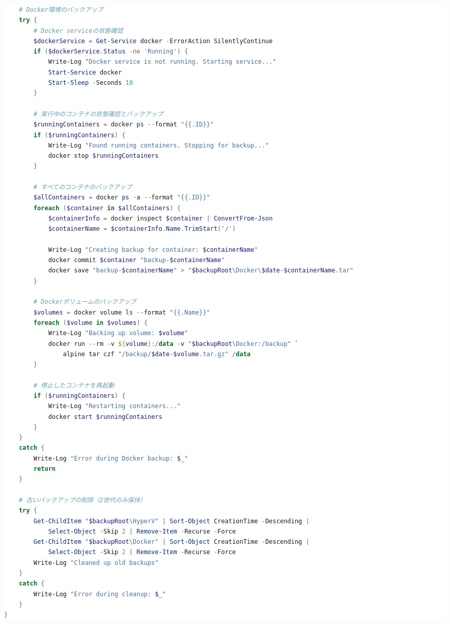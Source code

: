 ```powershell
    # Docker環境のバックアップ
    try {
        # Docker serviceの状態確認
        $dockerService = Get-Service docker -ErrorAction SilentlyContinue
        if ($dockerService.Status -ne 'Running') {
            Write-Log "Docker service is not running. Starting service..."
            Start-Service docker
            Start-Sleep -Seconds 10
        }

        # 実行中のコンテナの状態確認とバックアップ
        $runningContainers = docker ps --format "{{.ID}}"
        if ($runningContainers) {
            Write-Log "Found running containers. Stopping for backup..."
            docker stop $runningContainers
        }

        # すべてのコンテナのバックアップ
        $allContainers = docker ps -a --format "{{.ID}}"
        foreach ($container in $allContainers) {
            $containerInfo = docker inspect $container | ConvertFrom-Json
            $containerName = $containerInfo.Name.TrimStart('/')
            
            Write-Log "Creating backup for container: $containerName"
            docker commit $container "backup-$containerName"
            docker save "backup-$containerName" > "$backupRoot\Docker\$date-$containerName.tar"
        }

        # Dockerボリュームのバックアップ
        $volumes = docker volume ls --format "{{.Name}}"
        foreach ($volume in $volumes) {
            Write-Log "Backing up volume: $volume"
            docker run --rm -v ${volume}:/data -v "$backupRoot\Docker:/backup" `
                alpine tar czf "/backup/$date-$volume.tar.gz" /data
        }

        # 停止したコンテナを再起動
        if ($runningContainers) {
            Write-Log "Restarting containers..."
            docker start $runningContainers
        }
    }
    catch {
        Write-Log "Error during Docker backup: $_"
        return
    }

    # 古いバックアップの削除（2世代のみ保持）
    try {
        Get-ChildItem "$backupRoot\HyperV" | Sort-Object CreationTime -Descending | 
            Select-Object -Skip 2 | Remove-Item -Recurse -Force
        Get-ChildItem "$backupRoot\Docker" | Sort-Object CreationTime -Descending | 
            Select-Object -Skip 2 | Remove-Item -Recurse -Force
        Write-Log "Cleaned up old backups"
    }
    catch {
        Write-Log "Error during cleanup: $_"
    }
}
```
